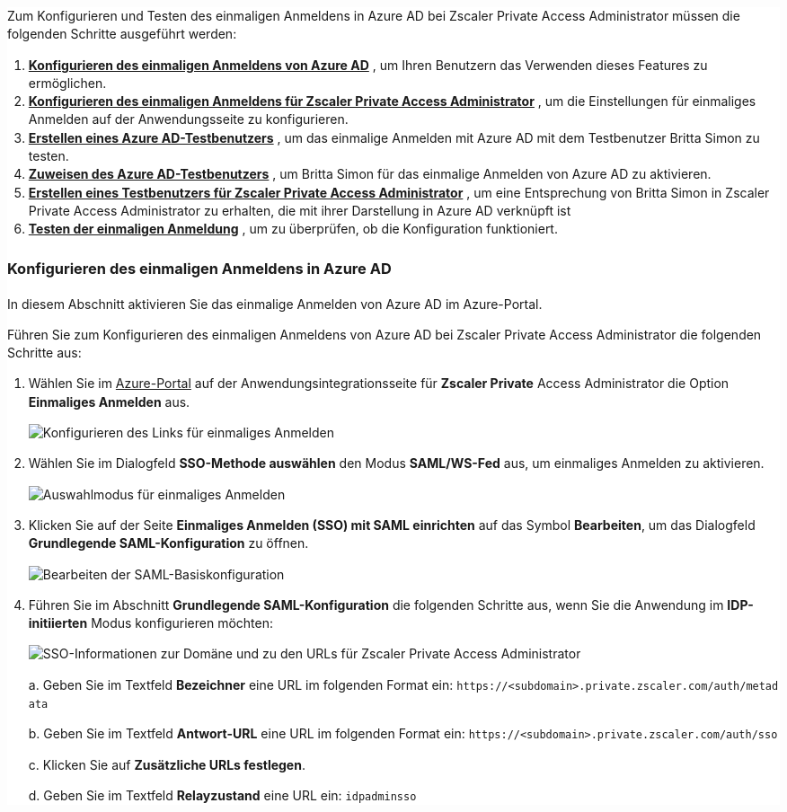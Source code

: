 Zum Konfigurieren und Testen des einmaligen Anmeldens in Azure AD bei Zscaler Private Access Administrator müssen die folgenden Schritte ausgeführt werden:

1. **[Konfigurieren des einmaligen Anmeldens von Azure AD](#configure-azure-ad-single-sign-on)** , um Ihren Benutzern das Verwenden dieses Features zu ermöglichen.
2. **[Konfigurieren des einmaligen Anmeldens für Zscaler Private Access Administrator](#configure-zscaler-private-access-administrator-single-sign-on)** , um die Einstellungen für einmaliges Anmelden auf der Anwendungsseite zu konfigurieren.
3. **[Erstellen eines Azure AD-Testbenutzers](#create-an-azure-ad-test-user)** , um das einmalige Anmelden mit Azure AD mit dem Testbenutzer Britta Simon zu testen.
4. **[Zuweisen des Azure AD-Testbenutzers](#assign-the-azure-ad-test-user)** , um Britta Simon für das einmalige Anmelden von Azure AD zu aktivieren.
5. **[Erstellen eines Testbenutzers für Zscaler Private Access Administrator](#create-zscaler-private-access-administrator-test-user)** , um eine Entsprechung von Britta Simon in Zscaler Private Access Administrator zu erhalten, die mit ihrer Darstellung in Azure AD verknüpft ist
6. **[Testen der einmaligen Anmeldung](#test-single-sign-on)** , um zu überprüfen, ob die Konfiguration funktioniert.

### <a name="configure-azure-ad-single-sign-on"></a>Konfigurieren des einmaligen Anmeldens in Azure AD

In diesem Abschnitt aktivieren Sie das einmalige Anmelden von Azure AD im Azure-Portal.

Führen Sie zum Konfigurieren des einmaligen Anmeldens von Azure AD bei Zscaler Private Access Administrator die folgenden Schritte aus:

1. Wählen Sie im [Azure-Portal](https://portal.azure.com/) auf der Anwendungsintegrationsseite für **Zscaler Private** Access Administrator die Option **Einmaliges Anmelden** aus.

    ![Konfigurieren des Links für einmaliges Anmelden](common/select-sso.png)

2. Wählen Sie im Dialogfeld **SSO-Methode auswählen** den Modus **SAML/WS-Fed** aus, um einmaliges Anmelden zu aktivieren.

    ![Auswahlmodus für einmaliges Anmelden](common/select-saml-option.png)

3. Klicken Sie auf der Seite **Einmaliges Anmelden (SSO) mit SAML einrichten** auf das Symbol **Bearbeiten**, um das Dialogfeld **Grundlegende SAML-Konfiguration** zu öffnen.

    ![Bearbeiten der SAML-Basiskonfiguration](common/edit-urls.png)

4. Führen Sie im Abschnitt **Grundlegende SAML-Konfiguration** die folgenden Schritte aus, wenn Sie die Anwendung im **IDP-initiierten** Modus konfigurieren möchten:

    ![SSO-Informationen zur Domäne und zu den URLs für Zscaler Private Access Administrator](common/idp-relay.png)

    a. Geben Sie im Textfeld **Bezeichner** eine URL im folgenden Format ein: `https://<subdomain>.private.zscaler.com/auth/metadata`

    b. Geben Sie im Textfeld **Antwort-URL** eine URL im folgenden Format ein: `https://<subdomain>.private.zscaler.com/auth/sso`

    c. Klicken Sie auf **Zusätzliche URLs festlegen**.

    d. Geben Sie im Textfeld **Relayzustand** eine URL ein: `idpadminsso`
